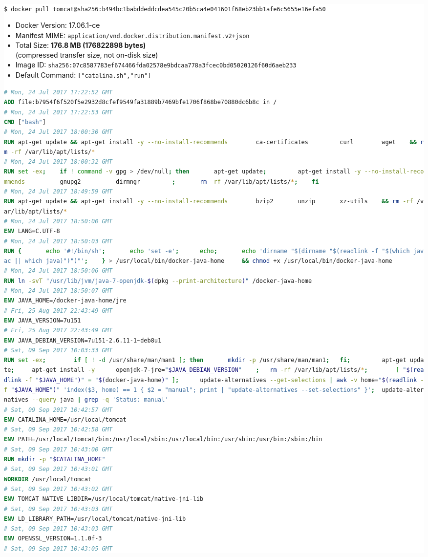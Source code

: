 ```console
$ docker pull tomcat@sha256:b494bc1babddeddcdea545c20b5ca4e041601f68eb23bb1afe6c5655e16efa50
```

-	Docker Version: 17.06.1-ce
-	Manifest MIME: `application/vnd.docker.distribution.manifest.v2+json`
-	Total Size: **176.8 MB (176822898 bytes)**  
	(compressed transfer size, not on-disk size)
-	Image ID: `sha256:07c8587783ef674466fda02578e9bdcaa778a3fcec0bd05020126f60d6aeb233`
-	Default Command: `["catalina.sh","run"]`

```dockerfile
# Mon, 24 Jul 2017 17:22:52 GMT
ADD file:b7954f6f520f5e2932d8cfef9549fa31889b7469bfe1706f868be70880dc6b8c in / 
# Mon, 24 Jul 2017 17:22:53 GMT
CMD ["bash"]
# Mon, 24 Jul 2017 18:00:30 GMT
RUN apt-get update && apt-get install -y --no-install-recommends 		ca-certificates 		curl 		wget 	&& rm -rf /var/lib/apt/lists/*
# Mon, 24 Jul 2017 18:00:32 GMT
RUN set -ex; 	if ! command -v gpg > /dev/null; then 		apt-get update; 		apt-get install -y --no-install-recommends 			gnupg2 			dirmngr 		; 		rm -rf /var/lib/apt/lists/*; 	fi
# Mon, 24 Jul 2017 18:49:59 GMT
RUN apt-get update && apt-get install -y --no-install-recommends 		bzip2 		unzip 		xz-utils 	&& rm -rf /var/lib/apt/lists/*
# Mon, 24 Jul 2017 18:50:00 GMT
ENV LANG=C.UTF-8
# Mon, 24 Jul 2017 18:50:03 GMT
RUN { 		echo '#!/bin/sh'; 		echo 'set -e'; 		echo; 		echo 'dirname "$(dirname "$(readlink -f "$(which javac || which java)")")"'; 	} > /usr/local/bin/docker-java-home 	&& chmod +x /usr/local/bin/docker-java-home
# Mon, 24 Jul 2017 18:50:06 GMT
RUN ln -svT "/usr/lib/jvm/java-7-openjdk-$(dpkg --print-architecture)" /docker-java-home
# Mon, 24 Jul 2017 18:50:07 GMT
ENV JAVA_HOME=/docker-java-home/jre
# Fri, 25 Aug 2017 22:43:49 GMT
ENV JAVA_VERSION=7u151
# Fri, 25 Aug 2017 22:43:49 GMT
ENV JAVA_DEBIAN_VERSION=7u151-2.6.11-1~deb8u1
# Sat, 09 Sep 2017 10:03:33 GMT
RUN set -ex; 		if [ ! -d /usr/share/man/man1 ]; then 		mkdir -p /usr/share/man/man1; 	fi; 		apt-get update; 	apt-get install -y 		openjdk-7-jre="$JAVA_DEBIAN_VERSION" 	; 	rm -rf /var/lib/apt/lists/*; 		[ "$(readlink -f "$JAVA_HOME")" = "$(docker-java-home)" ]; 		update-alternatives --get-selections | awk -v home="$(readlink -f "$JAVA_HOME")" 'index($3, home) == 1 { $2 = "manual"; print | "update-alternatives --set-selections" }'; 	update-alternatives --query java | grep -q 'Status: manual'
# Sat, 09 Sep 2017 10:42:57 GMT
ENV CATALINA_HOME=/usr/local/tomcat
# Sat, 09 Sep 2017 10:42:58 GMT
ENV PATH=/usr/local/tomcat/bin:/usr/local/sbin:/usr/local/bin:/usr/sbin:/usr/bin:/sbin:/bin
# Sat, 09 Sep 2017 10:43:00 GMT
RUN mkdir -p "$CATALINA_HOME"
# Sat, 09 Sep 2017 10:43:01 GMT
WORKDIR /usr/local/tomcat
# Sat, 09 Sep 2017 10:43:02 GMT
ENV TOMCAT_NATIVE_LIBDIR=/usr/local/tomcat/native-jni-lib
# Sat, 09 Sep 2017 10:43:03 GMT
ENV LD_LIBRARY_PATH=/usr/local/tomcat/native-jni-lib
# Sat, 09 Sep 2017 10:43:03 GMT
ENV OPENSSL_VERSION=1.1.0f-3
# Sat, 09 Sep 2017 10:43:05 GMT
```